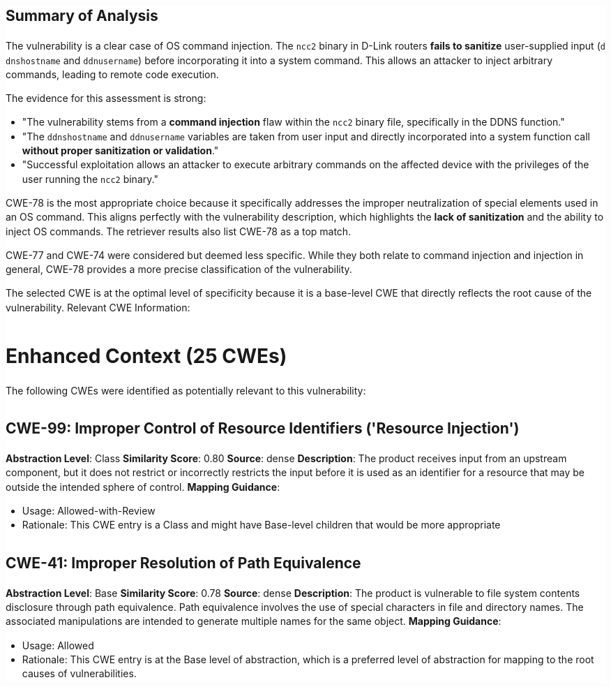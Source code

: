 ## Summary of Analysis
The vulnerability is a clear case of OS command injection. The `ncc2` binary in D-Link routers **fails to sanitize** user-supplied input (`ddnshostname` and `ddnusername`) before incorporating it into a system command. This allows an attacker to inject arbitrary commands, leading to remote code execution.

The evidence for this assessment is strong:
-   "The vulnerability stems from a **command injection** flaw within the `ncc2` binary file, specifically in the DDNS function."
-   "The `ddnshostname` and `ddnusername` variables are taken from user input and directly incorporated into a system function call **without proper sanitization or validation**."
-   "Successful exploitation allows an attacker to execute arbitrary commands on the affected device with the privileges of the user running the `ncc2` binary."

CWE-78 is the most appropriate choice because it specifically addresses the improper neutralization of special elements used in an OS command. This aligns perfectly with the vulnerability description, which highlights the **lack of sanitization** and the ability to inject OS commands. The retriever results also list CWE-78 as a top match.

CWE-77 and CWE-74 were considered but deemed less specific. While they both relate to command injection and injection in general, CWE-78 provides a more precise classification of the vulnerability.

The selected CWE is at the optimal level of specificity because it is a base-level CWE that directly reflects the root cause of the vulnerability.
Relevant CWE Information:

# Enhanced Context (25 CWEs)
The following CWEs were identified as potentially relevant to this vulnerability:

## CWE-99: Improper Control of Resource Identifiers ('Resource Injection')
**Abstraction Level**: Class
**Similarity Score**: 0.80
**Source**: dense
**Description**: The product receives input from an upstream component, but it does not restrict or incorrectly restricts the input before it is used as an identifier for a resource that may be outside the intended sphere of control.
**Mapping Guidance**:
- Usage: Allowed-with-Review
- Rationale: This CWE entry is a Class and might have Base-level children that would be more appropriate

## CWE-41: Improper Resolution of Path Equivalence
**Abstraction Level**: Base
**Similarity Score**: 0.78
**Source**: dense
**Description**: The product is vulnerable to file system contents disclosure through path equivalence. Path equivalence involves the use of special characters in file and directory names. The associated manipulations are intended to generate multiple names for the same object.
**Mapping Guidance**:
- Usage: Allowed
- Rationale: This CWE entry is at the Base level of abstraction, which is a preferred level of abstraction for mapping to the root causes of vulnerabilities.
